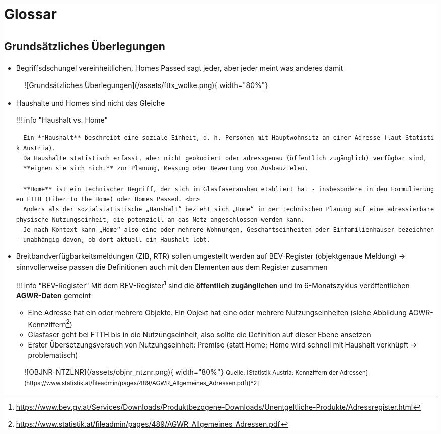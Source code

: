 # Glossar

## Grundsätzliches Überlegungen

- Begriffsdschungel vereinheitlichen, Homes Passed sagt jeder, aber jeder meint was anderes damit 


<figure markdown="span">
  ![Grundsätzliches Überlegungen](/assets/fttx_wolke.png){ width="80%"}
</figure>


- Haushalte und Homes sind nicht das Gleiche


    !!! info "Haushalt vs. Home"
    
        Ein **Haushalt** beschreibt eine soziale Einheit, d. h. Personen mit Hauptwohnsitz an einer Adresse (laut Statistik Austria). 
        Da Haushalte statistisch erfasst, aber nicht geokodiert oder adressgenau (öffentlich zugänglich) verfügbar sind, 
        **eignen sie sich nicht** zur Planung, Messung oder Bewertung von Ausbauzielen.

        **Home** ist ein technischer Begriff, der sich im Glasfaserausbau etabliert hat - insbesondere in den Formulierungen FTTH (Fiber to the Home) oder Homes Passed. <br>
        Anders als der sozialstatistische „Haushalt“ bezieht sich „Home“ in der technischen Planung auf eine adressierbare physische Nutzungseinheit, die potenziell an das Netz angeschlossen werden kann.
        Je nach Kontext kann „Home“ also eine oder mehrere Wohnungen, Geschäftseinheiten oder Einfamilienhäuser bezeichnen - unabhängig davon, ob dort aktuell ein Haushalt lebt.



- Breitbandverfügbarkeitsmeldungen (ZIB, RTR) sollen umgestellt werden auf BEV-Register (objektgenaue Meldung) →
sinnvollerweise passen die Definitionen auch mit den Elementen aus dem Register zusammen


    !!! info "BEV-Register"
        Mit dem [BEV-Register](https://www.bev.gv.at/Services/Downloads/Produktbezogene-Downloads/Unentgeltliche-Produkte/Adressregister.html)[^1] sind die **öffentlich zugänglichen** und im 6-Monatszyklus veröffentlichen **AGWR-Daten** gemeint


    - Eine Adresse hat ein oder mehrere Objekte. Ein Objekt hat eine oder mehrere Nutzungseinheiten (siehe Abbildung AGWR-Kennziffern[^2])
    - Glasfaser geht bei FTTH bis in die Nutzungseinheit, also sollte die Definition auf dieser Ebene ansetzen 
    - Erster Übersetzungsversuch von Nutzungseinheit: Premise (statt Home; Home wird schnell mit Haushalt verknüpft → problematisch)


<figure markdown="span">
  ![OBJNR-NTZLNR](/assets/objnr_ntznr.png){ width="80%"}
  <small>Quelle: [Statistik Austria: Kennziffern der Adressen](https://www.statistik.at/fileadmin/pages/489/AGWR_Allgemeines_Adressen.pdf)[^2]</small>
</figure>


[^1]: https://www.bev.gv.at/Services/Downloads/Produktbezogene-Downloads/Unentgeltliche-Produkte/Adressregister.html
[^2]: https://www.statistik.at/fileadmin/pages/489/AGWR_Allgemeines_Adressen.pdf
[^3]: https://eur-lex.europa.eu/legal-content/EN/TXT/PDF/?uri=CELEX:52023XC0131(01)
[^4]: https://eur-lex.europa.eu/legal-content/DE/TXT/PDF/?uri=CELEX:52023XC0131(01)